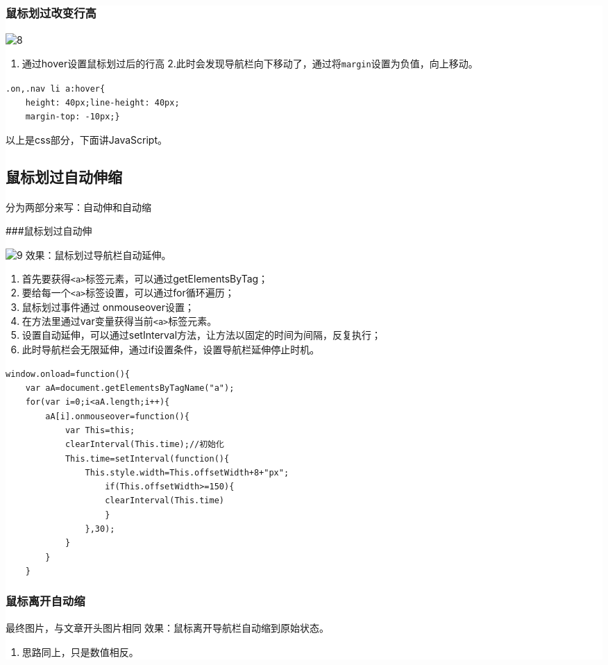 ### 鼠标划过改变行高

![8](http://7xqo7w.com1.z0.glb.clouddn.com/8.png)
1. 通过hover设置鼠标划过后的行高
2.此时会发现导航栏向下移动了，通过将`margin`设置为负值，向上移动。

```
.on,.nav li a:hover{
	height: 40px;line-height: 40px;
	margin-top: -10px;}
```

以上是css部分，下面讲JavaScript。

## 鼠标划过自动伸缩
分为两部分来写：自动伸和自动缩

###鼠标划过自动伸

![9](http://7xqo7w.com1.z0.glb.clouddn.com/9.png)
效果：鼠标划过导航栏自动延伸。

1. 首先要获得`<a>`标签元素，可以通过getElementsByTag；
2. 要给每一个`<a>`标签设置，可以通过for循环遍历；
3. 鼠标划过事件通过 onmouseover设置；
4. 在方法里通过var变量获得当前`<a>`标签元素。
5. 设置自动延伸，可以通过setInterval方法，让方法以固定的时间为间隔，反复执行；
6. 此时导航栏会无限延伸，通过if设置条件，设置导航栏延伸停止时机。

```
window.onload=function(){
	var aA=document.getElementsByTagName("a");
	for(var i=0;i<aA.length;i++){
		aA[i].onmouseover=function(){
			var This=this;
			clearInterval(This.time);//初始化
			This.time=setInterval(function(){
				This.style.width=This.offsetWidth+8+"px";
					if(This.offsetWidth>=150){
					clearInterval(This.time)
					}
				},30);
			}
		}
	}
```

### 鼠标离开自动缩

最终图片，与文章开头图片相同
效果：鼠标离开导航栏自动缩到原始状态。

1. 思路同上，只是数值相反。
